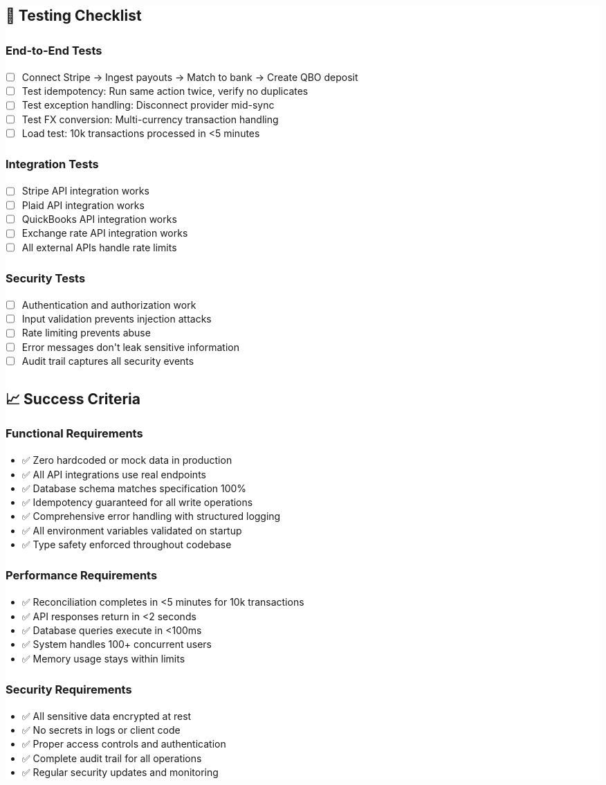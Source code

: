 ## 🧪 Testing Checklist

### End-to-End Tests
- [ ] Connect Stripe → Ingest payouts → Match to bank → Create QBO deposit
- [ ] Test idempotency: Run same action twice, verify no duplicates
- [ ] Test exception handling: Disconnect provider mid-sync
- [ ] Test FX conversion: Multi-currency transaction handling
- [ ] Load test: 10k transactions processed in <5 minutes

### Integration Tests
- [ ] Stripe API integration works
- [ ] Plaid API integration works
- [ ] QuickBooks API integration works
- [ ] Exchange rate API integration works
- [ ] All external APIs handle rate limits

### Security Tests
- [ ] Authentication and authorization work
- [ ] Input validation prevents injection attacks
- [ ] Rate limiting prevents abuse
- [ ] Error messages don't leak sensitive information
- [ ] Audit trail captures all security events

## 📈 Success Criteria

### Functional Requirements
- ✅ Zero hardcoded or mock data in production
- ✅ All API integrations use real endpoints
- ✅ Database schema matches specification 100%
- ✅ Idempotency guaranteed for all write operations
- ✅ Comprehensive error handling with structured logging
- ✅ All environment variables validated on startup
- ✅ Type safety enforced throughout codebase

### Performance Requirements
- ✅ Reconciliation completes in <5 minutes for 10k transactions
- ✅ API responses return in <2 seconds
- ✅ Database queries execute in <100ms
- ✅ System handles 100+ concurrent users
- ✅ Memory usage stays within limits

### Security Requirements
- ✅ All sensitive data encrypted at rest
- ✅ No secrets in logs or client code
- ✅ Proper access controls and authentication
- ✅ Complete audit trail for all operations
- ✅ Regular security updates and monitoring

